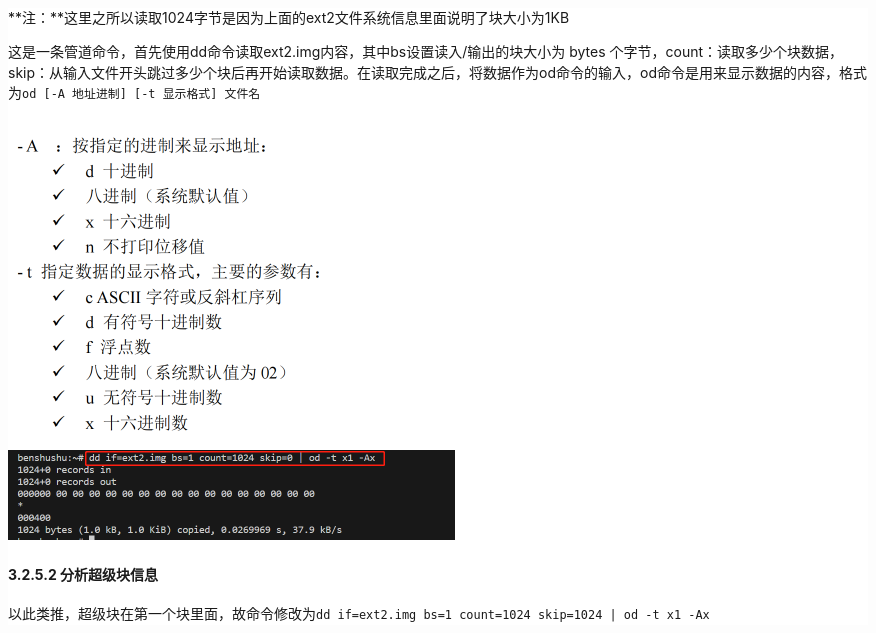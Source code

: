 **注：**这里之所以读取1024字节是因为上面的ext2文件系统信息里面说明了块大小为1KB

这是一条管道命令，首先使用dd命令读取ext2.img内容，其中bs设置读入/输出的块大小为 bytes 个字节，count：读取多少个块数据，skip：从输入文件开头跳过多少个块后再开始读取数据。在读取完成之后，将数据作为od命令的输入，od命令是用来显示数据的内容，格式为`od [-A 地址进制] [-t 显示格式] 文件名`

<img src=".\img\filesystem_21.png" alt="image-20240120153603515" style="zoom: 50%;" />

<img src=".\img\filesystem_13.png" style="zoom: 50%;" />

#### 3.2.5.2 分析超级块信息

以此类推，超级块在第一个块里面，故命令修改为`dd if=ext2.img bs=1 count=1024 skip=1024 | od -t x1 -Ax`
